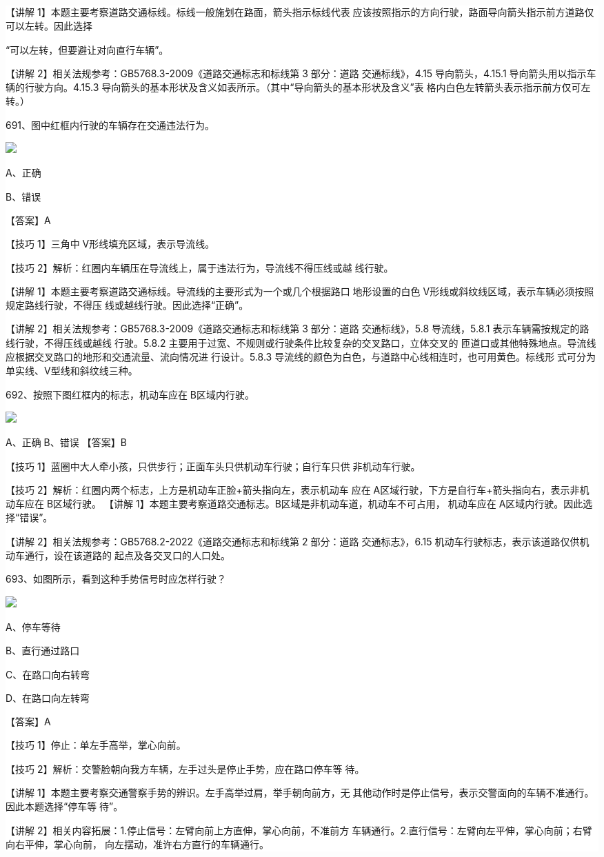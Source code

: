 【讲解 1】本题主要考察道路交通标线。标线一般施划在路面，箭头指示标线代表 应该按照指示的方向行驶，路面导向箭头指示前方道路仅可以左转。因此选择

“可以左转，但要避让对向直行车辆”。 

【讲解 2】相关法规参考：GB5768.3-2009《道路交通标志和标线第 3 部分：道路 交通标线》，4.15 导向箭头，4.15.1 导向箭头用以指示车辆的行驶方向。4.15.3 导向箭头的基本形状及含义如表所示。（其中“导向箭头的基本形状及含义”表 格内白色左转箭头表示指示前方仅可左转。）

691、图中红框内行驶的车辆存在交通违法行为。

![](Aspose.Words.b3323638-e9d6-4250-ab5b-52d985fc32f8.071.png)

A、正确 

B、错误 

【答案】A 

【技巧 1】三角中 V形线填充区域，表示导流线。

【技巧 2】解析：红圈内车辆压在导流线上，属于违法行为，导流线不得压线或越 线行驶。 

【讲解 1】本题主要考察道路交通标线。导流线的主要形式为一个或几个根据路口 地形设置的白色 V形线或斜纹线区域，表示车辆必须按照规定路线行驶，不得压 线或越线行驶。因此选择“正确”。 

【讲解 2】相关法规参考：GB5768.3-2009《道路交通标志和标线第 3 部分：道路 交通标线》，5.8 导流线，5.8.1 表示车辆需按规定的路线行驶，不得压线或越线 行驶。5.8.2 主要用于过宽、不规则或行驶条件比较复杂的交叉路口，立体交叉的 匝道口或其他特殊地点。导流线应根据交叉路口的地形和交通流量、流向情况进 行设计。5.8.3 导流线的颜色为白色，与道路中心线相连时，也可用黄色。标线形 式可分为单实线、V型线和斜纹线三种。

692、按照下图红框内的标志，机动车应在 B区域内行驶。

![](Aspose.Words.b3323638-e9d6-4250-ab5b-52d985fc32f8.072.png)

A、正确 B、错误 【答案】B 

【技巧 1】蓝圈中大人牵小孩，只供步行；正面车头只供机动车行驶；自行车只供 非机动车行驶。

【技巧 2】解析：红圈内两个标志，上方是机动车正脸+箭头指向左，表示机动车 应在 A区域行驶，下方是自行车+箭头指向右，表示非机动车应在 B区域行驶。 【讲解 1】本题主要考察道路交通标志。B区域是非机动车道，机动车不可占用， 机动车应在 A区域内行驶。因此选择“错误”。 

【讲解 2】相关法规参考：GB5768.2-2022《道路交通标志和标线第 2 部分：道路 交通标志》，6.15 机动车行驶标志，表示该道路仅供机动车通行，设在该道路的 起点及各交叉口的人口处。

693、如图所示，看到这种手势信号时应怎样行驶？

![](Aspose.Words.b3323638-e9d6-4250-ab5b-52d985fc32f8.073.jpeg)

A、停车等待

B、直行通过路口

C、在路口向右转弯

D、在路口向左转弯

【答案】A 

【技巧 1】停止：单左手高举，掌心向前。

【技巧 2】解析：交警脸朝向我方车辆，左手过头是停止手势，应在路口停车等 待。 

【讲解 1】本题主要考察交通警察手势的辨识。左手高举过肩，举手朝向前方，无 其他动作时是停止信号，表示交警面向的车辆不准通行。因此本题选择“停车等 待”。 

【讲解 2】相关内容拓展：1.停止信号：左臂向前上方直伸，掌心向前，不准前方 车辆通行。2.直行信号：左臂向左平伸，掌心向前；右臂向右平伸，掌心向前， 向左摆动，准许右方直行的车辆通行。
